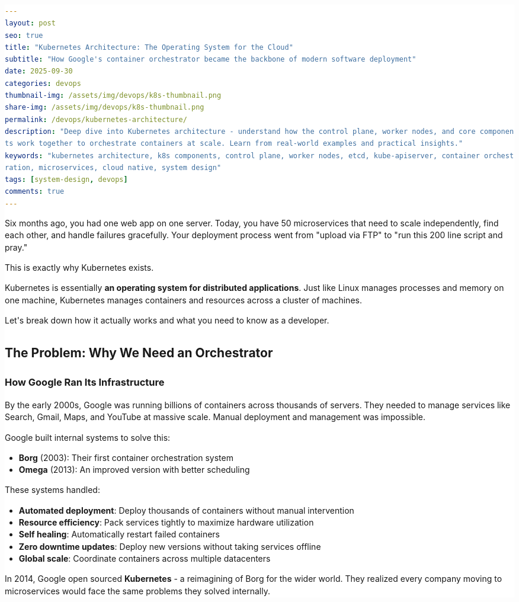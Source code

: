 ```yaml
---
layout: post
seo: true
title: "Kubernetes Architecture: The Operating System for the Cloud"
subtitle: "How Google's container orchestrator became the backbone of modern software deployment"
date: 2025-09-30
categories: devops
thumbnail-img: /assets/img/devops/k8s-thumbnail.png
share-img: /assets/img/devops/k8s-thumbnail.png
permalink: /devops/kubernetes-architecture/
description: "Deep dive into Kubernetes architecture - understand how the control plane, worker nodes, and core components work together to orchestrate containers at scale. Learn from real-world examples and practical insights."
keywords: "kubernetes architecture, k8s components, control plane, worker nodes, etcd, kube-apiserver, container orchestration, microservices, cloud native, system design"
tags: [system-design, devops]
comments: true
---
```


Six months ago, you had one web app on one server. Today, you have 50 microservices that need to scale independently, find each other, and handle failures gracefully. Your deployment process went from "upload via FTP" to "run this 200 line script and pray."

This is exactly why Kubernetes exists.

Kubernetes is essentially **an operating system for distributed applications**. Just like Linux manages processes and memory on one machine, Kubernetes manages containers and resources across a cluster of machines.

Let's break down how it actually works and what you need to know as a developer.

## The Problem: Why We Need an Orchestrator

### How Google Ran Its Infrastructure

By the early 2000s, Google was running billions of containers across thousands of servers. They needed to manage services like Search, Gmail, Maps, and YouTube at massive scale. Manual deployment and management was impossible.

Google built internal systems to solve this:
- **Borg** (2003): Their first container orchestration system
- **Omega** (2013): An improved version with better scheduling

These systems handled:
- **Automated deployment**: Deploy thousands of containers without manual intervention
- **Resource efficiency**: Pack services tightly to maximize hardware utilization
- **Self healing**: Automatically restart failed containers
- **Zero downtime updates**: Deploy new versions without taking services offline
- **Global scale**: Coordinate containers across multiple datacenters

In 2014, Google open sourced **Kubernetes** - a reimagining of Borg for the wider world. They realized every company moving to microservices would face the same problems they solved internally.
